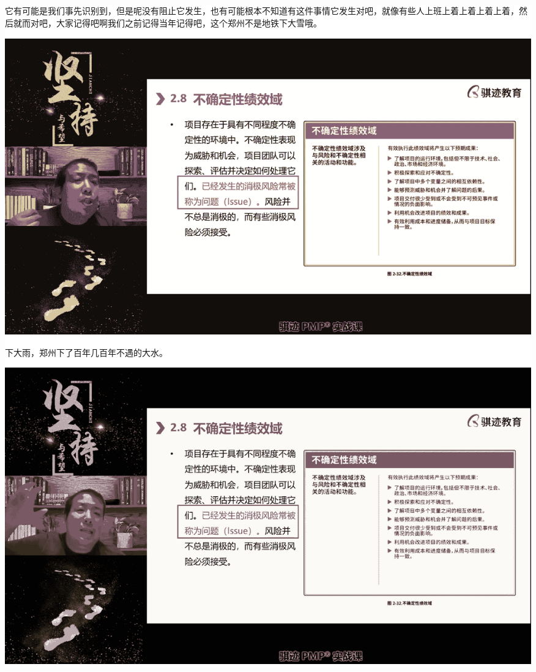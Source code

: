 它有可能是我们事先识别到，但是呢没有阻止它发生，也有可能根本不知道有这件事情它发生对吧，就像有些人上班上着上着上着上着，然后就而对吧，大家记得吧啊我们之前记得当年记得吧，这个郑州不是地铁下大雪哦。



![](img/06797119bff2ffa4d6e36efc7156f7f5_150.png)

下大雨，郑州下了百年几百年不遇的大水。

![](img/06797119bff2ffa4d6e36efc7156f7f5_152.png)
